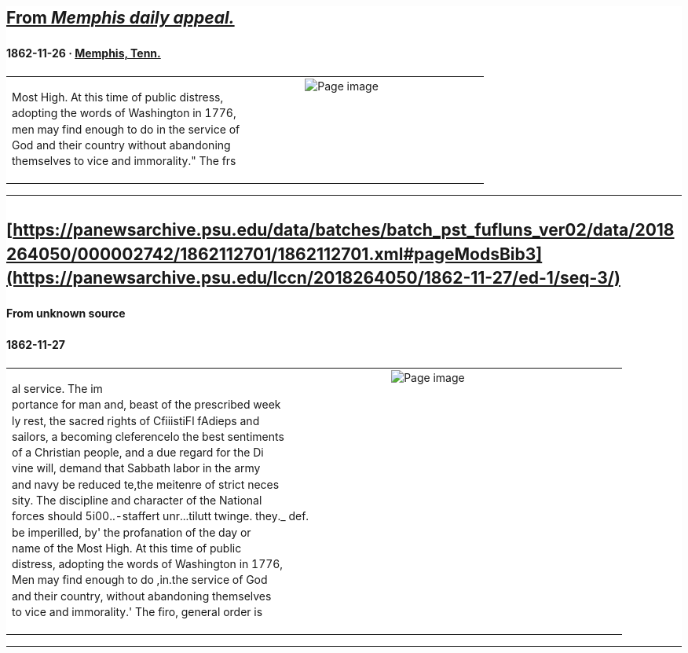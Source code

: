 
## [From _Memphis daily appeal._](https://www.loc.gov/resource/sn83045160/1862-11-26/ed-1/?sp=2)

#### 1862-11-26 &middot; [Memphis, Tenn.](http://dbpedia.org/resource/Memphis%2C_Tennessee)

<table style="width: 100%;"><tr><td style="width: 50%">

  
Most High. At this time of public distress,  
adopting the words of Washington in 1776,  
men may find enough to do in the service of  
God and their country without abandoning  
themselves to vice and immorality.&quot; The frs
</td><td style="width: 50%; max-height: 75%; margin: auto; display: block;">
<img alt="Page image" src="https://tile.loc.gov/image-services/iiif/service:ndnp:tu:batch_tu_bonnielou_ver01:data:sn83045160:00200290021:1862112601:0615/pct:17.038062283737023,61.65599370857207,10.71280276816609,2.0222446916076846/!600,600/0/default.jpg"/>
</td>
</tr></table>

---

## [https://panewsarchive.psu.edu/data/batches/batch_pst_fufluns_ver02/data/2018264050/000002742/1862112701/1862112701.xml#pageModsBib3](https://panewsarchive.psu.edu/lccn/2018264050/1862-11-27/ed-1/seq-3/)

#### From unknown source

#### 1862-11-27

<table style="width: 100%;"><tr><td style="width: 50%">

al service. The im­  
portance for man and, beast of the prescribed week­  
ly rest, the sacred rights of CfiiistiFl fAdieps and   
sailors, a becoming cleferencelo the best sentiments   
of a Christian people, and a due regard for the Di   
vine will, demand that Sabbath labor in the army   
and navy be reduced te,the meitenre of strict neces­  
sity. The discipline and character of the National   
forces should 5i00..-staffert unr...tilutt twinge. they._ def.   
be imperilled, by&#x27; the profanation of the day or   
name of the Most High. At this time of public   
distress, adopting the words of Washington in 1776,   
Men may find enough to do ,in.the service of God   
and their country, without abandoning themselves   
to vice and immorality.&#x27; The firo, general order is
</td><td style="width: 50%; max-height: 75%; margin: auto; display: block;">
<img alt="Page image" src="https://panewsarchive.psu.edu/iiif/batch_pst_fufluns_ver02%2Fdata%2F2018264050%2F000002742%2F1862112701%2F0083.jp2/pct:6.53030303030303,69.29166666666667,12.223484848484848,7.7351190476190474/!600,600/0/default.jpg"/>
</td>
</tr></table>

---